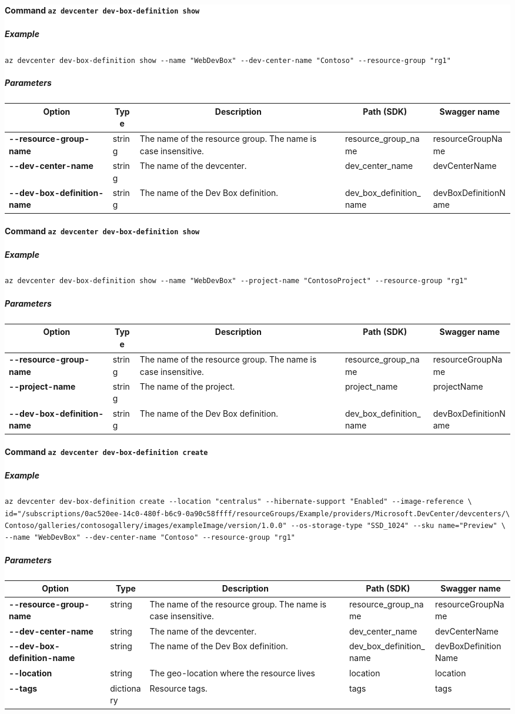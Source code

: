#### <a name="DevBoxDefinitionsGet">Command `az devcenter dev-box-definition show`</a>

##### <a name="ExamplesDevBoxDefinitionsGet">Example</a>
```
az devcenter dev-box-definition show --name "WebDevBox" --dev-center-name "Contoso" --resource-group "rg1"
```
##### <a name="ParametersDevBoxDefinitionsGet">Parameters</a> 
|Option|Type|Description|Path (SDK)|Swagger name|
|------|----|-----------|----------|------------|
|**--resource-group-name**|string|The name of the resource group. The name is case insensitive.|resource_group_name|resourceGroupName|
|**--dev-center-name**|string|The name of the devcenter.|dev_center_name|devCenterName|
|**--dev-box-definition-name**|string|The name of the Dev Box definition.|dev_box_definition_name|devBoxDefinitionName|

#### <a name="DevBoxDefinitionsGetByProject">Command `az devcenter dev-box-definition show`</a>

##### <a name="ExamplesDevBoxDefinitionsGetByProject">Example</a>
```
az devcenter dev-box-definition show --name "WebDevBox" --project-name "ContosoProject" --resource-group "rg1"
```
##### <a name="ParametersDevBoxDefinitionsGetByProject">Parameters</a> 
|Option|Type|Description|Path (SDK)|Swagger name|
|------|----|-----------|----------|------------|
|**--resource-group-name**|string|The name of the resource group. The name is case insensitive.|resource_group_name|resourceGroupName|
|**--project-name**|string|The name of the project.|project_name|projectName|
|**--dev-box-definition-name**|string|The name of the Dev Box definition.|dev_box_definition_name|devBoxDefinitionName|

#### <a name="DevBoxDefinitionsCreateOrUpdate#Create">Command `az devcenter dev-box-definition create`</a>

##### <a name="ExamplesDevBoxDefinitionsCreateOrUpdate#Create">Example</a>
```
az devcenter dev-box-definition create --location "centralus" --hibernate-support "Enabled" --image-reference \
id="/subscriptions/0ac520ee-14c0-480f-b6c9-0a90c58ffff/resourceGroups/Example/providers/Microsoft.DevCenter/devcenters/\
Contoso/galleries/contosogallery/images/exampleImage/version/1.0.0" --os-storage-type "SSD_1024" --sku name="Preview" \
--name "WebDevBox" --dev-center-name "Contoso" --resource-group "rg1"
```
##### <a name="ParametersDevBoxDefinitionsCreateOrUpdate#Create">Parameters</a> 
|Option|Type|Description|Path (SDK)|Swagger name|
|------|----|-----------|----------|------------|
|**--resource-group-name**|string|The name of the resource group. The name is case insensitive.|resource_group_name|resourceGroupName|
|**--dev-center-name**|string|The name of the devcenter.|dev_center_name|devCenterName|
|**--dev-box-definition-name**|string|The name of the Dev Box definition.|dev_box_definition_name|devBoxDefinitionName|
|**--location**|string|The geo-location where the resource lives|location|location|
|**--tags**|dictionary|Resource tags.|tags|tags|